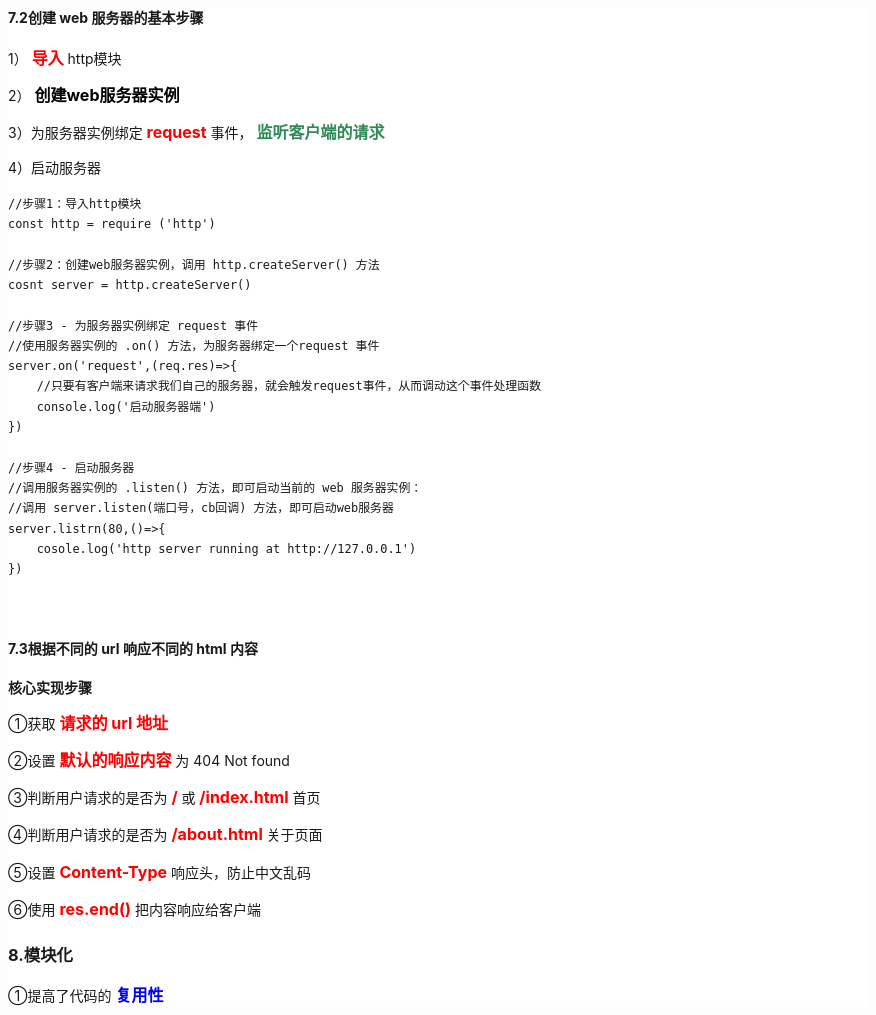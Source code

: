 #### 7.2**创建** **web** **服务器的基本步骤**

1） <b><font color='red' size=3 face="">导入</font></b> http模块

2） <b><font color='black' size=3 face="">创建web服务器实例</font></b> 

3）为服务器实例绑定 <b><font color='red' size=3 face="">request</font></b> 事件， <b><font color='SEAGREEN' size=3 face="">监听客户端的请求</font></b> 

4）启动服务器 

```
//步骤1：导入http模块
const http = require ('http')

//步骤2：创建web服务器实例，调用 http.createServer() 方法
cosnt server = http.createServer()

//步骤3 - 为服务器实例绑定 request 事件
//使用服务器实例的 .on() 方法，为服务器绑定一个request 事件
server.on('request',(req.res)=>{
	//只要有客户端来请求我们自己的服务器，就会触发request事件，从而调动这个事件处理函数
	console.log('启动服务器端')
})

//步骤4 - 启动服务器
//调用服务器实例的 .listen() 方法，即可启动当前的 web 服务器实例：
//调用 server.listen(端口号，cb回调) 方法，即可启动web服务器
server.listrn(80,()=>{
	cosole.log('http server running at http://127.0.0.1')
})



```

#### 7.3**根据不同的** **url** **响应不同的** **html** **内容**

**核心实现步骤**

①获取 <b><font color='red' size=3 face="">请求的 url 地址</font></b> 

②设置 <b><font color='red' size=3 face="">默认的响应内容</font></b> 为 404 Not found

③判断用户请求的是否为  <b><font color='red' size=3 face="">/ </font></b> 或  <b><font color='red' size=3 face="">/index.html</font></b>  首页

④判断用户请求的是否为 <b><font color='red' size=3 face=""> /about.html </font></b> 关于页面

⑤设置 <b><font color='red' size=3 face=""> Content-Type</font></b>  响应头，防止中文乱码

⑥使用 <b><font color='red' size=3 face=""> res.end()</font></b>  把内容响应给客户端

### 8.**模块化**

①提高了代码的 <b><font color='blue' size=3 face="">复用性</font></b> 
